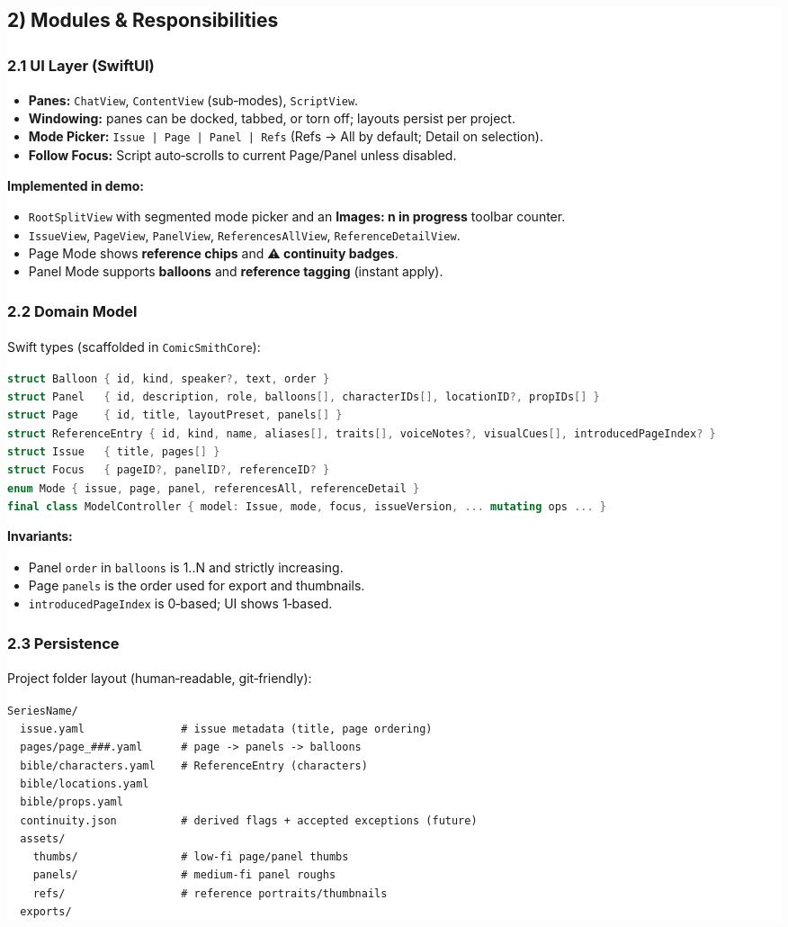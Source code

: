 
## 2) Modules & Responsibilities

### 2.1 UI Layer (SwiftUI)
- **Panes:** `ChatView`, `ContentView` (sub‐modes), `ScriptView`.
- **Windowing:** panes can be docked, tabbed, or torn off; layouts persist per project.
- **Mode Picker:** `Issue | Page | Panel | Refs` (Refs → All by default; Detail on selection).
- **Follow Focus:** Script auto‑scrolls to current Page/Panel unless disabled.

**Implemented in demo:**
- `RootSplitView` with segmented mode picker and an **Images: n in progress** toolbar counter.
- `IssueView`, `PageView`, `PanelView`, `ReferencesAllView`, `ReferenceDetailView`.
- Page Mode shows **reference chips** and **⚠ continuity badges**.
- Panel Mode supports **balloons** and **reference tagging** (instant apply).

### 2.2 Domain Model
Swift types (scaffolded in `ComicSmithCore`):

```swift
struct Balloon { id, kind, speaker?, text, order }
struct Panel   { id, description, role, balloons[], characterIDs[], locationID?, propIDs[] }
struct Page    { id, title, layoutPreset, panels[] }
struct ReferenceEntry { id, kind, name, aliases[], traits[], voiceNotes?, visualCues[], introducedPageIndex? }
struct Issue   { title, pages[] }
struct Focus   { pageID?, panelID?, referenceID? }
enum Mode { issue, page, panel, referencesAll, referenceDetail }
final class ModelController { model: Issue, mode, focus, issueVersion, ... mutating ops ... }
```

**Invariants:**
- Panel `order` in `balloons` is 1..N and strictly increasing.
- Page `panels` is the order used for export and thumbnails.
- `introducedPageIndex` is 0‑based; UI shows 1‑based.

### 2.3 Persistence
Project folder layout (human‑readable, git‑friendly):

```
SeriesName/
  issue.yaml               # issue metadata (title, page ordering)
  pages/page_###.yaml      # page -> panels -> balloons
  bible/characters.yaml    # ReferenceEntry (characters)
  bible/locations.yaml
  bible/props.yaml
  continuity.json          # derived flags + accepted exceptions (future)
  assets/
    thumbs/                # low‑fi page/panel thumbs
    panels/                # medium‑fi panel roughs
    refs/                  # reference portraits/thumbnails
  exports/
```
